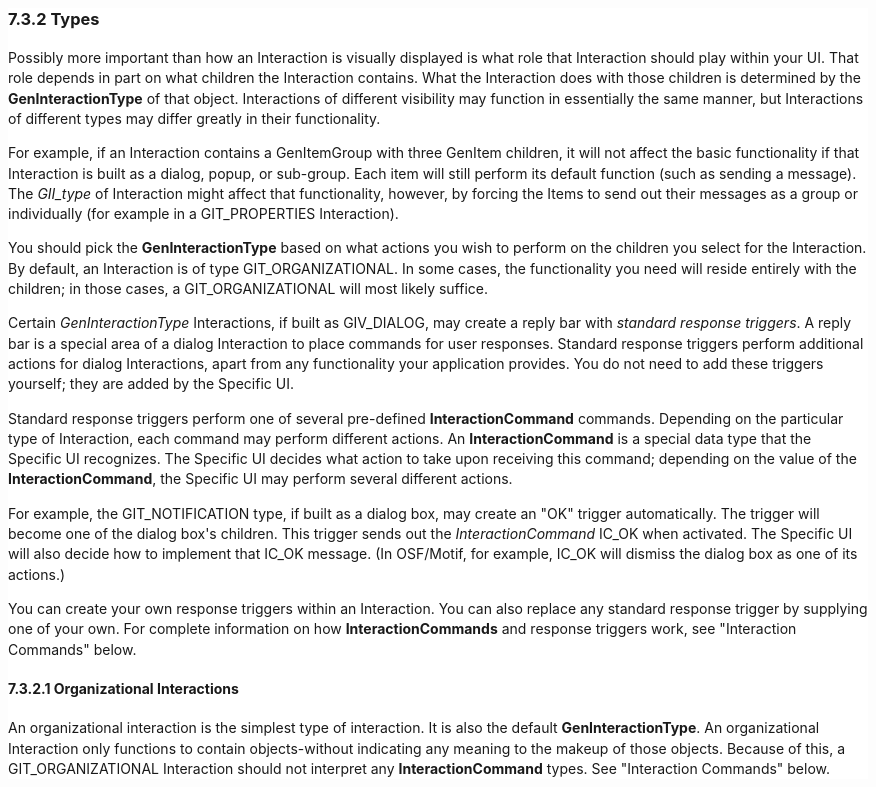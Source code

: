 ### 7.3.2 Types

Possibly more important than how an Interaction is visually displayed is 
what role that Interaction should play within your UI. That role depends in 
part on what children the Interaction contains. What the Interaction does 
with those children is determined by the **GenInteractionType** of that 
object. Interactions of different visibility may function in essentially the 
same manner, but Interactions of different types may differ greatly in their 
functionality.

For example, if an Interaction contains a GenItemGroup with three GenItem 
children, it will not affect the basic functionality if that Interaction is built as 
a dialog, popup, or sub-group. Each item will still perform its default function 
(such as sending a message). The *GII_type* of Interaction might affect that 
functionality, however, by forcing the Items to send out their messages as a 
group or individually (for example in a GIT_PROPERTIES Interaction).

You should pick the **GenInteractionType** based on what actions you wish 
to perform on the children you select for the Interaction. By default, an 
Interaction is of type GIT_ORGANIZATIONAL. In some cases, the 
functionality you need will reside entirely with the children; in those cases, 
a GIT_ORGANIZATIONAL will most likely suffice.

Certain *GenInteractionType* Interactions, if built as GIV_DIALOG, may 
create a reply bar with *standard response triggers*. A reply bar is a special 
area of a dialog Interaction to place commands for user responses. Standard 
response triggers perform additional actions for dialog Interactions, apart 
from any functionality your application provides. You do not need to add 
these triggers yourself; they are added by the Specific UI.

Standard response triggers perform one of several pre-defined 
**InteractionCommand** commands. Depending on the particular type of 
Interaction, each command may perform different actions. An 
**InteractionCommand** is a special data type that the Specific UI recognizes. 
The Specific UI decides what action to take upon receiving this command; 
depending on the value of the **InteractionCommand**, the Specific UI may 
perform several different actions. 

For example, the GIT_NOTIFICATION type, if built as a dialog box, may create 
an "OK" trigger automatically. The trigger will become one of the dialog box's 
children. This trigger sends out the *InteractionCommand* IC_OK when 
activated. The Specific UI will also decide how to implement that IC_OK 
message. (In OSF/Motif, for example, IC_OK will dismiss the dialog box as one 
of its actions.) 

You can create your own response triggers within an Interaction. You can also 
replace any standard response trigger by supplying one of your own. For 
complete information on how **InteractionCommands** and response 
triggers work, see "Interaction Commands" below.

#### 7.3.2.1 Organizational Interactions

An organizational interaction is the simplest type of interaction. It is also the 
default **GenInteractionType**. An organizational Interaction only functions 
to contain objects-without indicating any meaning to the makeup of those 
objects. Because of this, a GIT_ORGANIZATIONAL Interaction should not 
interpret any **InteractionCommand** types. See "Interaction Commands" 
below.
